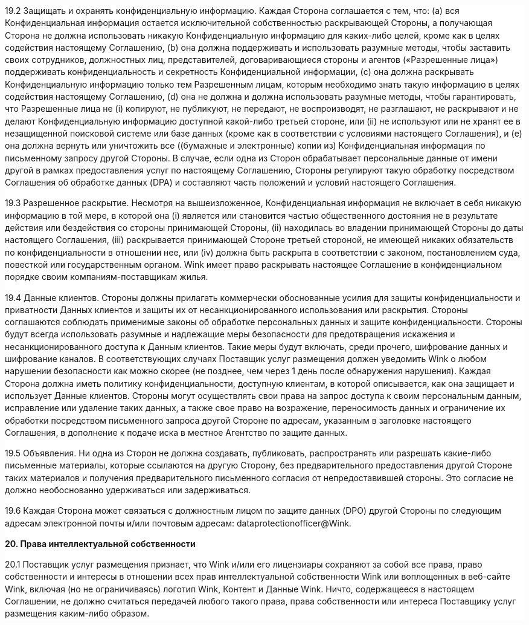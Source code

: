 19.2 Защищать и охранять конфиденциальную информацию. Каждая Сторона соглашается с тем, что: (a) вся Конфиденциальная информация остается исключительной собственностью раскрывающей Стороны, а получающая Сторона не должна использовать никакую Конфиденциальную информацию для каких-либо целей, кроме как в целях содействия настоящему Соглашению, (b) она должна поддерживать и использовать разумные методы, чтобы заставить своих сотрудников, должностных лиц, представителей, договаривающиеся стороны и агентов («Разрешенные лица») поддерживать конфиденциальность и секретность Конфиденциальной информации, (c) она должна раскрывать Конфиденциальную информацию только тем Разрешенным лицам, которым необходимо знать такую информацию в целях содействия настоящему Соглашению, (d) она не должна и должна использовать разумные методы, чтобы гарантировать, что Разрешенные лица не (i) копируют, не публикуют, не передают, не воспроизводят, не разглашают, не раскрывают и не делают Конфиденциальную информацию доступной какой-либо третьей стороне, или (ii) не используют или не хранят ее в незащищенной поисковой системе или базе данных (кроме как в соответствии с условиями настоящего Соглашения), и (e) она должна вернуть или уничтожить все ((бумажные и электронные) копии из) Конфиденциальная информация по письменному запросу другой Стороны. В случае, если одна из Сторон обрабатывает персональные данные от имени другой в рамках предоставления услуг по настоящему Соглашению, Стороны регулируют такую обработку посредством Соглашения об обработке данных (DPA) и составляют часть положений и условий настоящего Соглашения.

19.3 Разрешенное раскрытие. Несмотря на вышеизложенное, Конфиденциальная информация не включает в себя никакую информацию в той мере, в которой она (i) является или становится частью общественного достояния не в результате действия или бездействия со стороны принимающей Стороны, (ii) находилась во владении принимающей Стороны до даты настоящего Соглашения, (iii) раскрывается принимающей Стороне третьей стороной, не имеющей никаких обязательств по конфиденциальности в отношении нее, или (iv) должна быть раскрыта в соответствии с законом, постановлением суда, повесткой или государственным органом. Wink имеет право раскрывать настоящее Соглашение в конфиденциальном порядке своим компаниям-поставщикам жилья.

19.4 Данные клиентов. Стороны должны прилагать коммерчески обоснованные усилия для защиты конфиденциальности и приватности Данных клиентов и защиты их от несанкционированного использования или раскрытия. Стороны соглашаются соблюдать применимые законы об обработке персональных данных и защите конфиденциальности. Стороны будут всегда использовать разумные и надлежащие меры безопасности для предотвращения искажения и несанкционированного доступа к Данным клиентов. Такие меры будут включать, среди прочего, шифрование данных и шифрование каналов. В соответствующих случаях Поставщик услуг размещения должен уведомить Wink о любом нарушении безопасности как можно скорее (не позднее, чем через 1 день после обнаружения нарушения). Каждая Сторона должна иметь политику конфиденциальности, доступную клиентам, в которой описывается, как она защищает и использует Данные клиентов. Стороны могут осуществлять свои права на запрос доступа к своим персональным данным, исправление или удаление таких данных, а также свое право на возражение, переносимость данных и ограничение их обработки посредством письменного запроса другой Стороне по адресам, указанным в заголовке настоящего Соглашения, в дополнение к подаче иска в местное Агентство по защите данных.

19.5 Объявления. Ни одна из Сторон не должна создавать, публиковать, распространять или разрешать какие-либо письменные материалы, которые ссылаются на другую Сторону, без предварительного предоставления другой Стороне таких материалов и получения предварительного письменного согласия от непредоставившей стороны. Это согласие не должно необоснованно удерживаться или задерживаться.

19.6 Каждая Сторона может связаться с должностным лицом по защите данных (DPO) другой Стороны по следующим адресам электронной почты и/или почтовым адресам: dataprotectionofficer@Wink.

**20. Права интеллектуальной собственности**

20.1 Поставщик услуг размещения признает, что Wink и/или его лицензиары сохраняют за собой все права, право собственности и интересы в отношении всех прав интеллектуальной собственности Wink или воплощенных в веб-сайте Wink, включая (но не ограничиваясь) логотип Wink, Контент и Данные Wink. Ничто, содержащееся в настоящем Соглашении, не должно считаться передачей любого такого права, права собственности или интереса Поставщику услуг размещения каким-либо образом.
